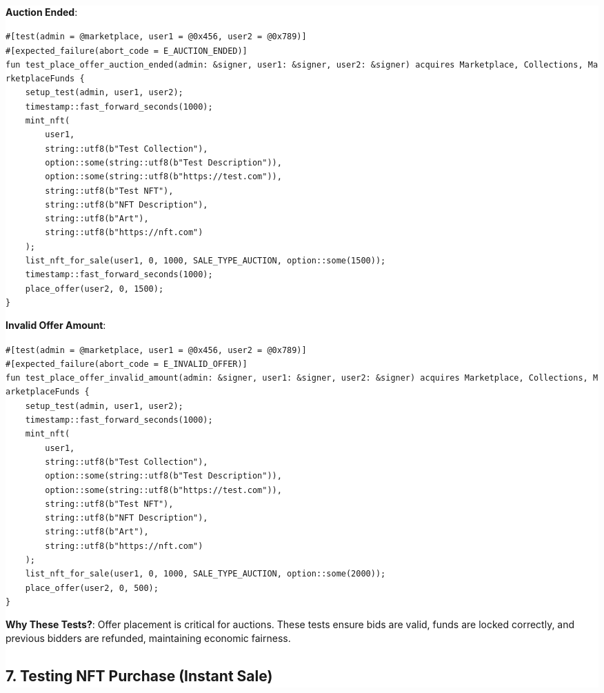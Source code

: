 **Auction Ended**:

```move
#[test(admin = @marketplace, user1 = @0x456, user2 = @0x789)]
#[expected_failure(abort_code = E_AUCTION_ENDED)]
fun test_place_offer_auction_ended(admin: &signer, user1: &signer, user2: &signer) acquires Marketplace, Collections, MarketplaceFunds {
    setup_test(admin, user1, user2);
    timestamp::fast_forward_seconds(1000);
    mint_nft(
        user1,
        string::utf8(b"Test Collection"),
        option::some(string::utf8(b"Test Description")),
        option::some(string::utf8(b"https://test.com")),
        string::utf8(b"Test NFT"),
        string::utf8(b"NFT Description"),
        string::utf8(b"Art"),
        string::utf8(b"https://nft.com")
    );
    list_nft_for_sale(user1, 0, 1000, SALE_TYPE_AUCTION, option::some(1500));
    timestamp::fast_forward_seconds(1000);
    place_offer(user2, 0, 1500);
}
```

**Invalid Offer Amount**:

```move
#[test(admin = @marketplace, user1 = @0x456, user2 = @0x789)]
#[expected_failure(abort_code = E_INVALID_OFFER)]
fun test_place_offer_invalid_amount(admin: &signer, user1: &signer, user2: &signer) acquires Marketplace, Collections, MarketplaceFunds {
    setup_test(admin, user1, user2);
    timestamp::fast_forward_seconds(1000);
    mint_nft(
        user1,
        string::utf8(b"Test Collection"),
        option::some(string::utf8(b"Test Description")),
        option::some(string::utf8(b"https://test.com")),
        string::utf8(b"Test NFT"),
        string::utf8(b"NFT Description"),
        string::utf8(b"Art"),
        string::utf8(b"https://nft.com")
    );
    list_nft_for_sale(user1, 0, 1000, SALE_TYPE_AUCTION, option::some(2000));
    place_offer(user2, 0, 500);
}
```

**Why These Tests?**: Offer placement is critical for auctions. These tests ensure bids are valid, funds are locked correctly, and previous bidders are refunded, maintaining economic fairness.

## 7. Testing NFT Purchase (Instant Sale)
